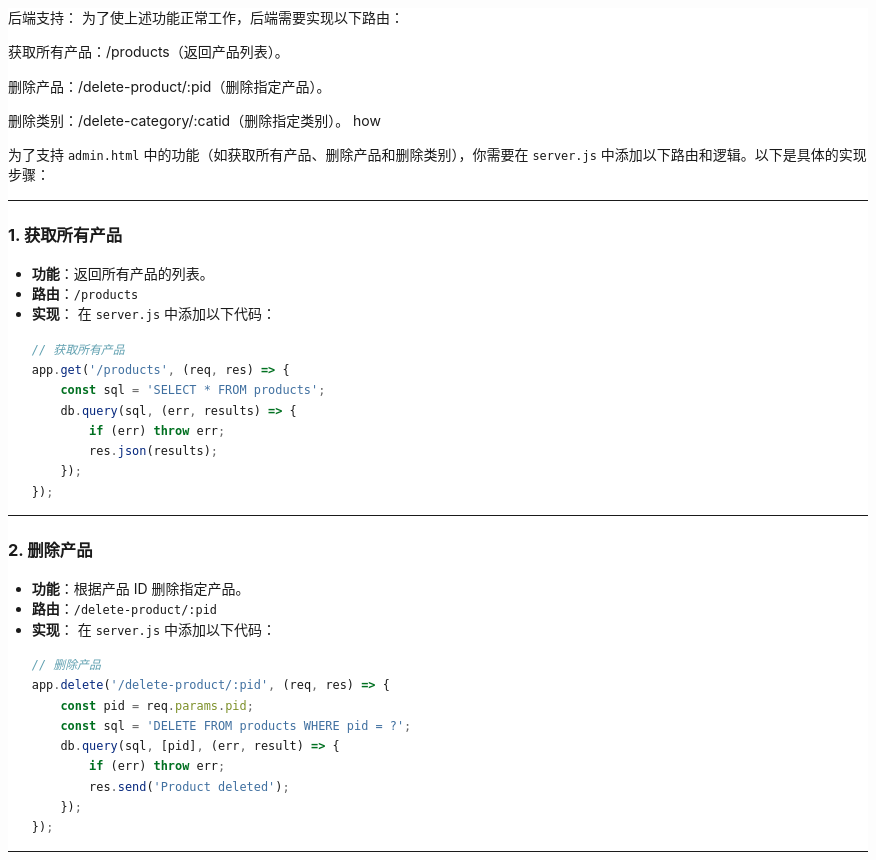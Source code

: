 







后端支持：
为了使上述功能正常工作，后端需要实现以下路由：

获取所有产品：/products（返回产品列表）。

删除产品：/delete-product/:pid（删除指定产品）。

删除类别：/delete-category/:catid（删除指定类别）。 how




为了支持 `admin.html` 中的功能（如获取所有产品、删除产品和删除类别），你需要在 `server.js` 中添加以下路由和逻辑。以下是具体的实现步骤：

---

### 1. **获取所有产品**
   - **功能**：返回所有产品的列表。
   - **路由**：`/products`
   - **实现**：
     在 `server.js` 中添加以下代码：
     ```javascript
     // 获取所有产品
     app.get('/products', (req, res) => {
         const sql = 'SELECT * FROM products';
         db.query(sql, (err, results) => {
             if (err) throw err;
             res.json(results);
         });
     });
     ```

---

### 2. **删除产品**
   - **功能**：根据产品 ID 删除指定产品。
   - **路由**：`/delete-product/:pid`
   - **实现**：
     在 `server.js` 中添加以下代码：
     ```javascript
     // 删除产品
     app.delete('/delete-product/:pid', (req, res) => {
         const pid = req.params.pid;
         const sql = 'DELETE FROM products WHERE pid = ?';
         db.query(sql, [pid], (err, result) => {
             if (err) throw err;
             res.send('Product deleted');
         });
     });
     ```

---